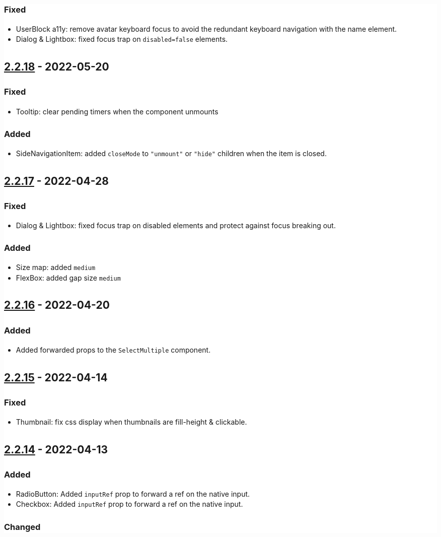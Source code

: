### Fixed

-   UserBlock a11y: remove avatar keyboard focus to avoid the redundant keyboard navigation with the name element.
-   Dialog & Lightbox: fixed focus trap on `disabled=false` elements.

## [2.2.18][] - 2022-05-20

### Fixed

-   Tooltip: clear pending timers when the component unmounts

### Added

-   SideNavigationItem: added `closeMode` to `"unmount"` or `"hide"` children when the item is closed.

## [2.2.17][] - 2022-04-28

### Fixed

-   Dialog & Lightbox: fixed focus trap on disabled elements and protect against focus breaking out.

### Added

-   Size map: added `medium`
-   FlexBox: added gap size `medium`

## [2.2.16][] - 2022-04-20

### Added

-   Added forwarded props to the `SelectMultiple` component.

## [2.2.15][] - 2022-04-14

### Fixed

-   Thumbnail: fix css display when thumbnails are fill-height & clickable.

## [2.2.14][] - 2022-04-13

### Added

-   RadioButton: Added `inputRef` prop to forward a ref on the native input.
-   Checkbox: Added `inputRef` prop to forward a ref on the native input.

### Changed


[0.10.0]: https://github.com/lumapps/design-system/tree/v0.10.0
[0.11.0]: https://github.com/lumapps/design-system/tree/v0.11.0
[0.12.0]: https://github.com/lumapps/design-system/tree/v0.12.0
[0.13.0]: https://github.com/lumapps/design-system/tree/v0.13.0
[0.14.0]: https://github.com/lumapps/design-system/tree/v0.14.0
[0.15.0]: https://github.com/lumapps/design-system/tree/v0.15.0
[0.15.1]: https://github.com/lumapps/design-system/tree/v0.15.1
[0.15.2]: https://github.com/lumapps/design-system/tree/v0.15.2
[0.15.3]: https://github.com/lumapps/design-system/tree/v0.15.3
[0.17.0]: https://github.com/lumapps/design-system/tree/v0.17.0
[0.18.0]: https://github.com/lumapps/design-system/tree/v0.18.0
[0.18.1]: https://github.com/lumapps/design-system/tree/v0.18.1
[0.18.2]: https://github.com/lumapps/design-system/tree/v0.18.2
[0.18.3]: https://github.com/lumapps/design-system/tree/v0.18.3
[0.18.4]: https://github.com/lumapps/design-system/tree/v0.18.4
[0.18.5]: https://github.com/lumapps/design-system/tree/v0.18.5
[0.18.6]: https://github.com/lumapps/design-system/tree/v0.18.6
[0.18.7]: https://github.com/lumapps/design-system/tree/v0.18.7
[0.18.8]: https://github.com/lumapps/design-system/tree/v0.18.8
[0.18.9]: https://github.com/lumapps/design-system/tree/v0.18.9
[0.19.0]: https://github.com/lumapps/design-system/tree/v0.19.0
[0.20.0]: https://github.com/lumapps/design-system/tree/v0.20.0
[0.20.1]: https://github.com/lumapps/design-system/tree/v0.20.1
[0.21.0]: https://github.com/lumapps/design-system/tree/v0.21.0
[0.21.1]: https://github.com/lumapps/design-system/tree/v0.21.1
[0.21.2]: https://github.com/lumapps/design-system/tree/v0.21.2
[0.21.3]: https://github.com/lumapps/design-system/tree/v0.21.3
[0.21.4]: https://github.com/lumapps/design-system/tree/v0.21.4
[0.21.5]: https://github.com/lumapps/design-system/tree/v0.21.5
[0.21.6]: https://github.com/lumapps/design-system/tree/v0.21.6
[0.21.7]: https://github.com/lumapps/design-system/tree/v0.21.7
[0.21.8]: https://github.com/lumapps/design-system/tree/v0.21.8
[0.21.9]: https://github.com/lumapps/design-system/tree/v0.21.9
[0.21.10]: https://github.com/lumapps/design-system/tree/v0.21.10
[0.21.11]: https://github.com/lumapps/design-system/tree/v0.21.11
[0.21.12]: https://github.com/lumapps/design-system/tree/v0.21.12
[0.21.13]: https://github.com/lumapps/design-system/tree/v0.21.13
[0.21.14]: https://github.com/lumapps/design-system/tree/v0.21.14
[0.21.15]: https://github.com/lumapps/design-system/tree/v0.21.15
[0.21.16]: https://github.com/lumapps/design-system/tree/v0.21.16
[0.21.17]: https://github.com/lumapps/design-system/tree/v0.21.17
[0.21.18]: https://github.com/lumapps/design-system/tree/v0.21.18
[0.21.19]: https://github.com/lumapps/design-system/tree/v0.21.19
[0.22.0]: https://github.com/lumapps/design-system/tree/v0.22.0
[0.23.0]: https://github.com/lumapps/design-system/tree/v0.23.0
[0.24.0]: https://github.com/lumapps/design-system/tree/v0.24.0
[0.24.2]: https://github.com/lumapps/design-system/tree/v0.24.2
[0.24.3]: https://github.com/lumapps/design-system/tree/v0.24.3
[0.25.0]: https://github.com/lumapps/design-system/tree/v0.25.0
[0.25.2]: https://github.com/lumapps/design-system/tree/v0.25.2
[0.25.3]: https://github.com/lumapps/design-system/tree/v0.25.3
[0.25.4]: https://github.com/lumapps/design-system/tree/v0.25.4
[0.25.5]: https://github.com/lumapps/design-system/tree/v0.25.5
[0.25.6]: https://github.com/lumapps/design-system/tree/v0.25.6
[0.25.7]: https://github.com/lumapps/design-system/tree/v0.25.7
[0.25.8]: https://github.com/lumapps/design-system/tree/v0.25.8
[0.25.9]: https://github.com/lumapps/design-system/tree/v0.25.9
[0.25.10]: https://github.com/lumapps/design-system/tree/v0.25.10
[0.25.11]: https://github.com/lumapps/design-system/tree/v0.25.11
[0.25.12]: https://github.com/lumapps/design-system/tree/v0.25.12
[0.25.13]: https://github.com/lumapps/design-system/tree/v0.25.13
[0.25.14]: https://github.com/lumapps/design-system/tree/v0.25.14
[0.25.15]: https://github.com/lumapps/design-system/tree/v0.25.15
[0.25.16]: https://github.com/lumapps/design-system/tree/v0.25.16
[0.26.0]: https://github.com/lumapps/design-system/tree/v0.26.0
[0.26.1]: https://github.com/lumapps/design-system/tree/v0.26.1
[0.26.2]: https://github.com/lumapps/design-system/tree/v0.26.2
[0.27.0]: https://github.com/lumapps/design-system/tree/v0.27.0
[0.28.0]: https://github.com/lumapps/design-system/tree/v0.28.0
[0.28.1]: https://github.com/lumapps/design-system/tree/v0.28.1
[0.28.2]: https://github.com/lumapps/design-system/tree/v0.28.2
[1.0.0]: https://github.com/lumapps/design-system/tree/v1.0.0
[1.0.1]: https://github.com/lumapps/design-system/tree/v1.0.1
[1.0.2]: https://github.com/lumapps/design-system/tree/v1.0.2
[1.0.3]: https://github.com/lumapps/design-system/tree/v1.0.3
[1.0.4]: https://github.com/lumapps/design-system/tree/v1.0.4
[1.0.5]: https://github.com/lumapps/design-system/tree/v1.0.5
[1.0.6]: https://github.com/lumapps/design-system/tree/v1.0.6
[1.0.7]: https://github.com/lumapps/design-system/tree/v1.0.7
[1.0.8]: https://github.com/lumapps/design-system/tree/v1.0.8
[1.0.9]: https://github.com/lumapps/design-system/tree/v1.0.9
[1.0.10]: https://github.com/lumapps/design-system/tree/v1.0.10
[1.0.11]: https://github.com/lumapps/design-system/tree/v1.0.11
[1.0.12]: https://github.com/lumapps/design-system/tree/v1.0.12
[1.0.13]: https://github.com/lumapps/design-system/tree/v1.0.13
[1.0.14]: https://github.com/lumapps/design-system/tree/v1.0.14
[1.0.15]: https://github.com/lumapps/design-system/tree/v1.0.15
[1.0.16]: https://github.com/lumapps/design-system/tree/v1.0.16
[1.0.17]: https://github.com/lumapps/design-system/tree/v1.0.17
[1.0.18]: https://github.com/lumapps/design-system/tree/v1.0.18
[1.0.19]: https://github.com/lumapps/design-system/tree/v1.0.19
[1.0.20]: https://github.com/lumapps/design-system/tree/v1.0.20
[1.0.21]: https://github.com/lumapps/design-system/tree/v1.0.21
[1.0.22]: https://github.com/lumapps/design-system/tree/v1.0.22
[1.0.23]: https://github.com/lumapps/design-system/tree/v1.0.23
[1.0.24]: https://github.com/lumapps/design-system/tree/v1.0.24
[2.0.0]: https://github.com/lumapps/design-system/tree/v2.0.0
[2.0.1]: https://github.com/lumapps/design-system/tree/v2.0.1
[2.0.2]: https://github.com/lumapps/design-system/tree/v2.0.2
[2.0.3]: https://github.com/lumapps/design-system/tree/v2.0.3
[2.0.4]: https://github.com/lumapps/design-system/tree/v2.0.4
[2.0.5]: https://github.com/lumapps/design-system/tree/v2.0.5
[2.1.0]: https://github.com/lumapps/design-system/tree/v2.1.0
[2.1.1]: https://github.com/lumapps/design-system/tree/v2.1.1
[2.1.2]: https://github.com/lumapps/design-system/tree/v2.1.2
[2.1.3]: https://github.com/lumapps/design-system/tree/v2.1.3
[2.1.4]: https://github.com/lumapps/design-system/tree/v2.1.4
[2.1.5]: https://github.com/lumapps/design-system/tree/v2.1.5
[unreleased]: https://github.com/lumapps/design-system/compare/v2.1.5...HEAD
[unreleased]: https://github.com/lumapps/design-system/compare/v2.1.6...HEAD
[2.1.6]: https://github.com/lumapps/design-system/tree/v2.1.6
[unreleased]: https://github.com/lumapps/design-system/compare/v2.1.7...HEAD
[2.1.7]: https://github.com/lumapps/design-system/tree/v2.1.7
[unreleased]: https://github.com/lumapps/design-system/compare/v2.1.8...HEAD
[2.1.8]: https://github.com/lumapps/design-system/tree/v2.1.8
[unreleased]: https://github.com/lumapps/design-system/compare/v2.1.9...HEAD
[2.1.9]: https://github.com/lumapps/design-system/tree/v2.1.9
[unreleased]: https://github.com/lumapps/design-system/compare/v2.2.0...HEAD
[2.2.0]: https://github.com/lumapps/design-system/tree/v2.2.0
[unreleased]: https://github.com/lumapps/design-system/compare/v2.2.1...HEAD
[2.2.1]: https://github.com/lumapps/design-system/tree/v2.2.1
[unreleased]: https://github.com/lumapps/design-system/compare/v2.2.2...HEAD
[2.2.2]: https://github.com/lumapps/design-system/tree/v2.2.2
[unreleased]: https://github.com/lumapps/design-system/compare/v2.2.3...HEAD
[2.2.3]: https://github.com/lumapps/design-system/tree/v2.2.3
[unreleased]: https://github.com/lumapps/design-system/compare/v2.2.4...HEAD
[2.2.4]: https://github.com/lumapps/design-system/tree/v2.2.4
[unreleased]: https://github.com/lumapps/design-system/compare/v2.2.5...HEAD
[2.2.5]: https://github.com/lumapps/design-system/tree/v2.2.5
[unreleased]: https://github.com/lumapps/design-system/compare/v2.2.6...HEAD
[2.2.6]: https://github.com/lumapps/design-system/tree/v2.2.6
[unreleased]: https://github.com/lumapps/design-system/compare/v2.2.7...HEAD
[2.2.7]: https://github.com/lumapps/design-system/tree/v2.2.7
[unreleased]: https://github.com/lumapps/design-system/compare/v2.2.8...HEAD
[2.2.8]: https://github.com/lumapps/design-system/tree/v2.2.8
[unreleased]: https://github.com/lumapps/design-system/compare/v2.2.9...HEAD
[2.2.9]: https://github.com/lumapps/design-system/tree/v2.2.9
[unreleased]: https://github.com/lumapps/design-system/compare/v2.2.10...HEAD
[2.2.10]: https://github.com/lumapps/design-system/tree/v2.2.10
[unreleased]: https://github.com/lumapps/design-system/compare/v2.2.11...HEAD
[2.2.11]: https://github.com/lumapps/design-system/tree/v2.2.11
[unreleased]: https://github.com/lumapps/design-system/compare/v2.2.12...HEAD
[2.2.12]: https://github.com/lumapps/design-system/tree/v2.2.12
[unreleased]: https://github.com/lumapps/design-system/compare/v2.2.13...HEAD
[2.2.13]: https://github.com/lumapps/design-system/tree/v2.2.13
[unreleased]: https://github.com/lumapps/design-system/compare/v2.2.14...HEAD
[2.2.14]: https://github.com/lumapps/design-system/tree/v2.2.14
[unreleased]: https://github.com/lumapps/design-system/compare/v2.2.15...HEAD
[2.2.15]: https://github.com/lumapps/design-system/tree/v2.2.15
[unreleased]: https://github.com/lumapps/design-system/compare/v2.2.16...HEAD
[2.2.16]: https://github.com/lumapps/design-system/tree/v2.2.16
[unreleased]: https://github.com/lumapps/design-system/compare/v2.2.17...HEAD
[2.2.17]: https://github.com/lumapps/design-system/tree/v2.2.17
[unreleased]: https://github.com/lumapps/design-system/compare/v2.2.18...HEAD
[2.2.18]: https://github.com/lumapps/design-system/tree/v2.2.18
[unreleased]: https://github.com/lumapps/design-system/compare/v2.2.19...HEAD
[2.2.19]: https://github.com/lumapps/design-system/tree/v2.2.19
[unreleased]: https://github.com/lumapps/design-system/compare/v2.2.20...HEAD
[2.2.20]: https://github.com/lumapps/design-system/tree/v2.2.20
[unreleased]: https://github.com/lumapps/design-system/compare/v2.2.21...HEAD
[2.2.21]: https://github.com/lumapps/design-system/tree/v2.2.21
[unreleased]: https://github.com/lumapps/design-system/compare/v2.2.22...HEAD
[2.2.22]: https://github.com/lumapps/design-system/tree/v2.2.22
[unreleased]: https://github.com/lumapps/design-system/compare/v2.2.23...HEAD
[2.2.23]: https://github.com/lumapps/design-system/tree/v2.2.23
[unreleased]: https://github.com/lumapps/design-system/compare/v2.2.24...HEAD
[2.2.24]: https://github.com/lumapps/design-system/tree/v2.2.24
[unreleased]: https://github.com/lumapps/design-system/compare/v2.2.25...HEAD
[2.2.25]: https://github.com/lumapps/design-system/tree/v2.2.25
[unreleased]: https://github.com/lumapps/design-system/compare/v3.0.1...HEAD
[3.0.1]: https://github.com/lumapps/design-system/tree/v3.0.1
[unreleased]: https://github.com/lumapps/design-system/compare/v3.0.2...HEAD
[3.0.2]: https://github.com/lumapps/design-system/tree/v3.0.2
[unreleased]: https://github.com/lumapps/design-system/compare/v3.0.3...HEAD
[3.0.3]: https://github.com/lumapps/design-system/tree/v3.0.3
[unreleased]: https://github.com/lumapps/design-system/compare/v3.0.4...HEAD
[3.0.4]: https://github.com/lumapps/design-system/tree/v3.0.4
[unreleased]: https://github.com/lumapps/design-system/compare/v3.0.5...HEAD
[3.0.5]: https://github.com/lumapps/design-system/tree/v3.0.5
[unreleased]: https://github.com/lumapps/design-system/compare/v3.0.6...HEAD
[3.0.6]: https://github.com/lumapps/design-system/tree/v3.0.6
[unreleased]: https://github.com/lumapps/design-system/compare/v3.0.7...HEAD
[3.0.7]: https://github.com/lumapps/design-system/tree/v3.0.7
[unreleased]: https://github.com/lumapps/design-system/compare/v3.1.2...HEAD
[3.1.2]: https://github.com/lumapps/design-system/tree/v3.1.2
[unreleased]: https://github.com/lumapps/design-system/compare/v3.1.3...HEAD
[3.1.3]: https://github.com/lumapps/design-system/tree/v3.1.3
[unreleased]: https://github.com/lumapps/design-system/compare/v3.1.5...HEAD
[3.1.5]: https://github.com/lumapps/design-system/compare/v3.1.4...v3.1.5
[3.1.4]: https://github.com/lumapps/design-system/tree/v3.1.4
[unreleased]: https://github.com/lumapps/design-system/compare/v3.2.1...HEAD
[3.2.1]: https://github.com/lumapps/design-system/compare/v3.2.0...v3.2.1
[3.2.0]: https://github.com/lumapps/design-system/tree/v3.2.0
[unreleased]: https://github.com/lumapps/design-system/compare/v3.3.1...HEAD
[3.3.1]: https://github.com/lumapps/design-system/compare/v3.3.0...v3.3.1
[3.3.0]: https://github.com/lumapps/design-system/tree/v3.3.0
[unreleased]: https://github.com/lumapps/design-system/compare/v3.4.0...HEAD
[3.4.0]: https://github.com/lumapps/design-system/tree/v3.4.0
[unreleased]: https://github.com/lumapps/design-system/compare/v3.5.0...HEAD
[3.5.0]: https://github.com/lumapps/design-system/tree/v3.5.0
[unreleased]: https://github.com/lumapps/design-system/compare/v3.5.1...HEAD
[3.5.1]: https://github.com/lumapps/design-system/tree/v3.5.1
[unreleased]: https://github.com/lumapps/design-system/compare/v3.5.3...HEAD
[3.5.3]: https://github.com/lumapps/design-system/compare/v3.5.2...v3.5.3
[3.5.2]: https://github.com/lumapps/design-system/tree/v3.5.2
[unreleased]: https://github.com/lumapps/design-system/compare/v3.6.0...HEAD
[3.6.0]: https://github.com/lumapps/design-system/compare/v3.5.5...v3.6.0
[3.5.5]: https://github.com/lumapps/design-system/compare/v3.5.4...v3.5.5
[3.5.4]: https://github.com/lumapps/design-system/tree/v3.5.4
[unreleased]: https://github.com/lumapps/design-system/compare/v3.6.1...HEAD
[3.6.1]: https://github.com/lumapps/design-system/tree/v3.6.1
[unreleased]: https://github.com/lumapps/design-system/compare/v3.6.2...HEAD
[3.6.2]: https://github.com/lumapps/design-system/tree/v3.6.2
[unreleased]: https://github.com/lumapps/design-system/compare/v3.6.3...HEAD
[3.6.3]: https://github.com/lumapps/design-system/tree/v3.6.3
[unreleased]: https://github.com/lumapps/design-system/compare/v3.6.4...HEAD
[3.6.4]: https://github.com/lumapps/design-system/tree/v3.6.4
[unreleased]: https://github.com/lumapps/design-system/compare/v3.6.5...HEAD
[3.6.5]: https://github.com/lumapps/design-system/tree/v3.6.5
[unreleased]: https://github.com/lumapps/design-system/compare/v3.6.6...HEAD
[3.6.6]: https://github.com/lumapps/design-system/tree/v3.6.6
[unreleased]: https://github.com/lumapps/design-system/compare/v3.7.0...HEAD
[3.7.0]: https://github.com/lumapps/design-system/compare/v3.6.8...v3.7.0
[3.6.8]: https://github.com/lumapps/design-system/compare/v3.6.7...v3.6.8
[3.6.7]: https://github.com/lumapps/design-system/tree/v3.6.7
[Unreleased]: https://github.com/lumapps/design-system/compare/v3.13.2...HEAD
[3.13.2]: https://github.com/lumapps/design-system/compare/v3.13.1...v3.13.2
[3.13.1]: https://github.com/lumapps/design-system/compare/v3.13.0...v3.13.1
[3.13.0]: https://github.com/lumapps/design-system/compare/v3.12.0...v3.13.0
[3.12.0]: https://github.com/lumapps/design-system/compare/v3.11.3...v3.12.0
[3.11.3]: https://github.com/lumapps/design-system/compare/v3.11.2...v3.11.3
[3.11.2]: https://github.com/lumapps/design-system/compare/v3.11.1...v3.11.2
[3.11.1]: https://github.com/lumapps/design-system/compare/v3.11.0...v3.11.1
[3.11.0]: https://github.com/lumapps/design-system/compare/v3.10.0...v3.11.0
[3.10.0]: https://github.com/lumapps/design-system/compare/v3.9.8...v3.10.0
[3.9.8]: https://github.com/lumapps/design-system/compare/v3.9.7...v3.9.8
[3.9.7]: https://github.com/lumapps/design-system/compare/v3.9.6...v3.9.7
[3.9.6]: https://github.com/lumapps/design-system/compare/v3.9.5...v3.9.6
[3.9.5]: https://github.com/lumapps/design-system/compare/v3.9.4...v3.9.5
[3.9.4]: https://github.com/lumapps/design-system/compare/v3.9.3...v3.9.4
[3.9.3]: https://github.com/lumapps/design-system/compare/v3.9.2...v3.9.3
[3.9.2]: https://github.com/lumapps/design-system/compare/v3.9.1...v3.9.2
[3.9.1]: https://github.com/lumapps/design-system/compare/v3.9.0...v3.9.1
[3.9.0]: https://github.com/lumapps/design-system/compare/v3.8.1...v3.9.0
[3.8.1]: https://github.com/lumapps/design-system/compare/v3.8.0...v3.8.1
[3.8.0]: https://github.com/lumapps/design-system/compare/v3.7.5...v3.8.0
[3.7.5]: https://github.com/lumapps/design-system/compare/v3.7.4...v3.7.5
[3.7.4]: https://github.com/lumapps/design-system/compare/v3.7.3...v3.7.4
[3.7.3]: https://github.com/lumapps/design-system/compare/v3.7.2...v3.7.3
[3.7.2]: https://github.com/lumapps/design-system/compare/v3.7.1...v3.7.2
[3.7.1]: https://github.com/lumapps/design-system/tree/v3.7.1
